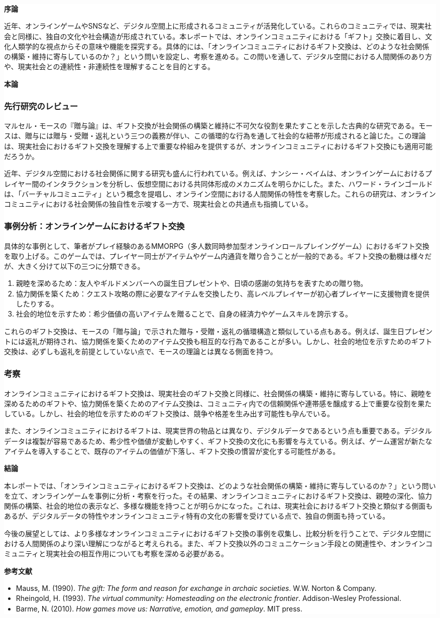 **序論**

近年、オンラインゲームやSNSなど、デジタル空間上に形成されるコミュニティが活発化している。これらのコミュニティでは、現実社会と同様に、独自の文化や社会構造が形成されている。本レポートでは、オンラインコミュニティにおける「ギフト」交換に着目し、文化人類学的な視点からその意味や機能を探究する。具体的には、「オンラインコミュニティにおけるギフト交換は、どのような社会関係の構築・維持に寄与しているのか？」という問いを設定し、考察を進める。この問いを通して、デジタル空間における人間関係のあり方や、現実社会との連続性・非連続性を理解することを目的とする。

**本論**

### 先行研究のレビュー

マルセル・モースの『贈与論』は、ギフト交換が社会関係の構築と維持に不可欠な役割を果たすことを示した古典的な研究である。モースは、贈与には贈与・受贈・返礼という三つの義務が伴い、この循環的な行為を通して社会的な紐帯が形成されると論じた。この理論は、現実社会におけるギフト交換を理解する上で重要な枠組みを提供するが、オンラインコミュニティにおけるギフト交換にも適用可能だろうか。

近年、デジタル空間における社会関係に関する研究も盛んに行われている。例えば、ナンシー・ベイムは、オンラインゲームにおけるプレイヤー間のインタラクションを分析し、仮想空間における共同体形成のメカニズムを明らかにした。また、ハワード・ラインゴールドは、「バーチャルコミュニティ」という概念を提唱し、オンライン空間における人間関係の特性を考察した。これらの研究は、オンラインコミュニティにおける社会関係の独自性を示唆する一方で、現実社会との共通点も指摘している。

### 事例分析：オンラインゲームにおけるギフト交換

具体的な事例として、筆者がプレイ経験のあるMMORPG（多人数同時参加型オンラインロールプレイングゲーム）におけるギフト交換を取り上げる。このゲームでは、プレイヤー同士がアイテムやゲーム内通貨を贈り合うことが一般的である。ギフト交換の動機は様々だが、大きく分けて以下の三つに分類できる。

1. 親睦を深めるため：友人やギルドメンバーへの誕生日プレゼントや、日頃の感謝の気持ちを表すための贈り物。
2. 協力関係を築くため：クエスト攻略の際に必要なアイテムを交換したり、高レベルプレイヤーが初心者プレイヤーに支援物資を提供したりする。
3. 社会的地位を示すため：希少価値の高いアイテムを贈ることで、自身の経済力やゲームスキルを誇示する。

これらのギフト交換は、モースの「贈与論」で示された贈与・受贈・返礼の循環構造と類似している点もある。例えば、誕生日プレゼントには返礼が期待され、協力関係を築くためのアイテム交換も相互的な行為であることが多い。しかし、社会的地位を示すためのギフト交換は、必ずしも返礼を前提としていない点で、モースの理論とは異なる側面を持つ。

### 考察

オンラインコミュニティにおけるギフト交換は、現実社会のギフト交換と同様に、社会関係の構築・維持に寄与している。特に、親睦を深めるためのギフトや、協力関係を築くためのアイテム交換は、コミュニティ内での信頼関係や連帯感を醸成する上で重要な役割を果たしている。しかし、社会的地位を示すためのギフト交換は、競争や格差を生み出す可能性も孕んでいる。

また、オンラインコミュニティにおけるギフトは、現実世界の物品とは異なり、デジタルデータであるという点も重要である。デジタルデータは複製が容易であるため、希少性や価値が変動しやすく、ギフト交換の文化にも影響を与えている。例えば、ゲーム運営が新たなアイテムを導入することで、既存のアイテムの価値が下落し、ギフト交換の慣習が変化する可能性がある。

**結論**

本レポートでは、「オンラインコミュニティにおけるギフト交換は、どのような社会関係の構築・維持に寄与しているのか？」という問いを立て、オンラインゲームを事例に分析・考察を行った。その結果、オンラインコミュニティにおけるギフト交換は、親睦の深化、協力関係の構築、社会的地位の表示など、多様な機能を持つことが明らかになった。これは、現実社会におけるギフト交換と類似する側面もあるが、デジタルデータの特性やオンラインコミュニティ特有の文化の影響を受けている点で、独自の側面も持っている。

今後の展望としては、より多様なオンラインコミュニティにおけるギフト交換の事例を収集し、比較分析を行うことで、デジタル空間における人間関係のより深い理解につながると考えられる。また、ギフト交換以外のコミュニケーション手段との関連性や、オンラインコミュニティと現実社会の相互作用についても考察を深める必要がある。


**参考文献**

* Mauss, M. (1990). *The gift: The form and reason for exchange in archaic societies*. W.W. Norton & Company.
* Rheingold, H. (1993). *The virtual community: Homesteading on the electronic frontier*. Addison-Wesley Professional.
* Barme, N. (2010). *How games move us: Narrative, emotion, and gameplay*. MIT press.


